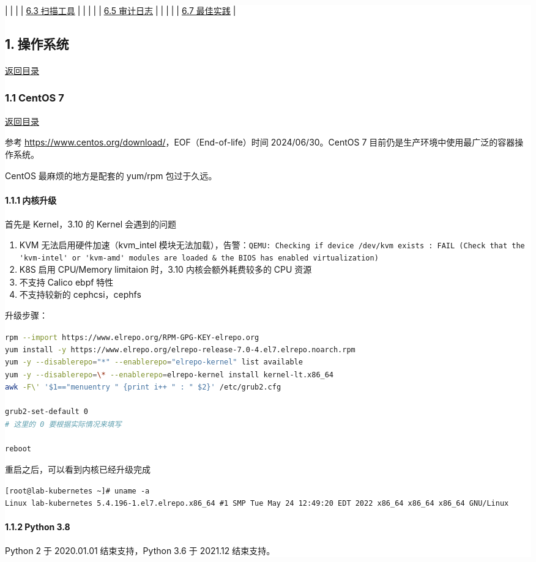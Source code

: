 |       |      |                                | [6.3 扫描工具](#63-k8s-安全扫描工具)                     |
|       |      |                                | [6.5 审计日志](#65-审计日志)                           |
|       |      |                                | [6.7 最佳实践](#67-最佳实践)                           |

## 1. 操作系统

[返回目录](#课程目录)

### 1.1 CentOS 7

[返回目录](#课程目录)

参考 <https://www.centos.org/download/>，EOF（End-of-life）时间 2024/06/30。CentOS 7 目前仍是生产环境中使用最广泛的容器操作系统。

CentOS 最麻烦的地方是配套的 yum/rpm 包过于久远。

#### 1.1.1 内核升级

首先是 Kernel，3.10 的 Kernel 会遇到的问题

1. KVM 无法启用硬件加速（kvm_intel
   模块无法加载），告警：`QEMU: Checking if device /dev/kvm exists : FAIL (Check that the 'kvm-intel' or 'kvm-amd' modules are loaded & the BIOS has enabled virtualization)`
2. K8S 启用 CPU/Memory limitaion 时，3.10 内核会额外耗费较多的 CPU 资源
3. 不支持 Calico ebpf 特性
4. 不支持较新的 cephcsi，cephfs

升级步骤：

```bash
rpm --import https://www.elrepo.org/RPM-GPG-KEY-elrepo.org
yum install -y https://www.elrepo.org/elrepo-release-7.0-4.el7.elrepo.noarch.rpm
yum -y --disablerepo="*" --enablerepo="elrepo-kernel" list available
yum -y --disablerepo=\* --enablerepo=elrepo-kernel install kernel-lt.x86_64
awk -F\' '$1=="menuentry " {print i++ " : " $2}' /etc/grub2.cfg

grub2-set-default 0
# 这里的 0 要根据实际情况来填写

reboot
```

重启之后，可以看到内核已经升级完成

```console
[root@lab-kubernetes ~]# uname -a
Linux lab-kubernetes 5.4.196-1.el7.elrepo.x86_64 #1 SMP Tue May 24 12:49:20 EDT 2022 x86_64 x86_64 x86_64 GNU/Linux
```

#### 1.1.2 Python 3.8

Python 2 于 2020.01.01 结束支持，Python 3.6 于 2021.12 结束支持。
